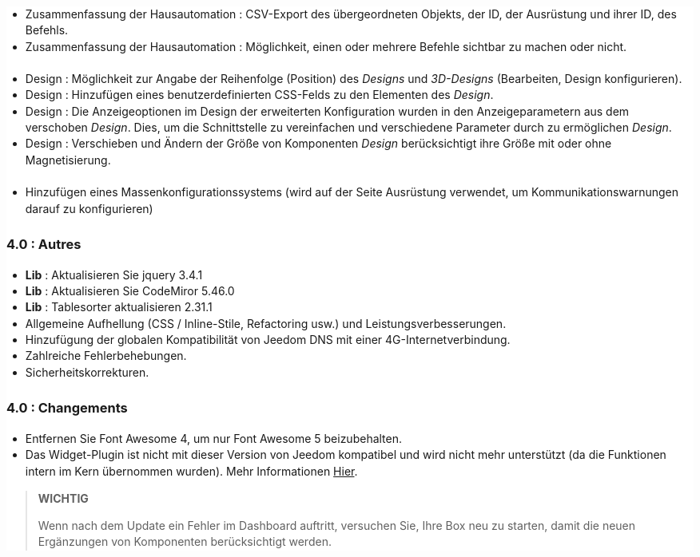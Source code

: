 - Zusammenfassung der Hausautomation : CSV-Export des übergeordneten Objekts, der ID, der Ausrüstung und ihrer ID, des Befehls.
- Zusammenfassung der Hausautomation : Möglichkeit, einen oder mehrere Befehle sichtbar zu machen oder nicht.<br/><br/>
- Design : Möglichkeit zur Angabe der Reihenfolge (Position) des *Designs* und *3D-Designs* (Bearbeiten, Design konfigurieren).
- Design : Hinzufügen eines benutzerdefinierten CSS-Felds zu den Elementen des *Design*.
- Design : Die Anzeigeoptionen im Design der erweiterten Konfiguration wurden in den Anzeigeparametern aus dem verschoben *Design*. Dies, um die Schnittstelle zu vereinfachen und verschiedene Parameter durch zu ermöglichen *Design*.
- Design : Verschieben und Ändern der Größe von Komponenten *Design* berücksichtigt ihre Größe mit oder ohne Magnetisierung.<br/><br/>
- Hinzufügen eines Massenkonfigurationssystems (wird auf der Seite Ausrüstung verwendet, um Kommunikationswarnungen darauf zu konfigurieren)

### 4.0 : Autres

- **Lib** : Aktualisieren Sie jquery 3.4.1
- **Lib** : Aktualisieren Sie CodeMiror 5.46.0
- **Lib** : Tablesorter aktualisieren 2.31.1
- Allgemeine Aufhellung (CSS / Inline-Stile, Refactoring usw.) und Leistungsverbesserungen.
- Hinzufügung der globalen Kompatibilität von Jeedom DNS mit einer 4G-Internetverbindung.
- Zahlreiche Fehlerbehebungen.
- Sicherheitskorrekturen.

### 4.0 : Changements

- Entfernen Sie Font Awesome 4, um nur Font Awesome 5 beizubehalten.
- Das Widget-Plugin ist nicht mit dieser Version von Jeedom kompatibel und wird nicht mehr unterstützt (da die Funktionen intern im Kern übernommen wurden). Mehr Informationen [Hier](https://www.Jeedom.com/blog/4368-les-widgets-en-v4).

>**WICHTIG**
>
> Wenn nach dem Update ein Fehler im Dashboard auftritt, versuchen Sie, Ihre Box neu zu starten, damit die neuen Ergänzungen von Komponenten berücksichtigt werden.
